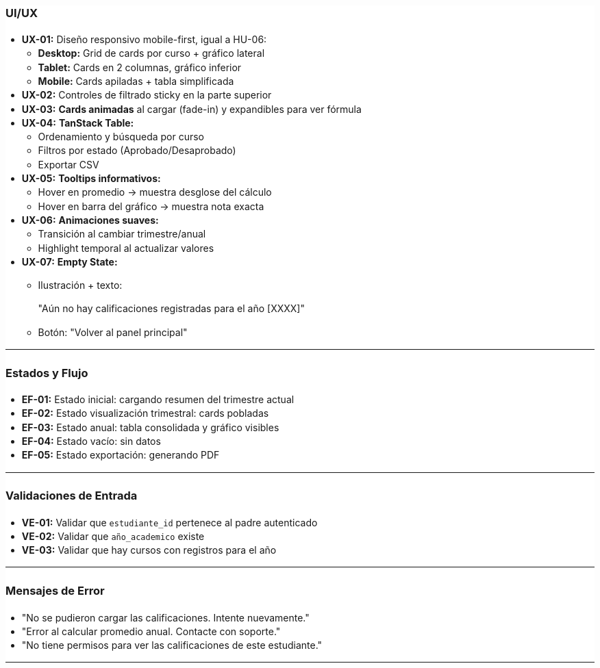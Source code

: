 
### **UI/UX**

- **UX-01:** Diseño responsivo mobile-first, igual a HU-06:
    - **Desktop:** Grid de cards por curso + gráfico lateral
    - **Tablet:** Cards en 2 columnas, gráfico inferior
    - **Mobile:** Cards apiladas + tabla simplificada
- **UX-02:** Controles de filtrado sticky en la parte superior
- **UX-03:** **Cards animadas** al cargar (fade-in) y expandibles para ver fórmula
- **UX-04:** **TanStack Table:**
    - Ordenamiento y búsqueda por curso
    - Filtros por estado (Aprobado/Desaprobado)
    - Exportar CSV
- **UX-05:** **Tooltips informativos:**
    - Hover en promedio → muestra desglose del cálculo
    - Hover en barra del gráfico → muestra nota exacta
- **UX-06:** **Animaciones suaves:**
    - Transición al cambiar trimestre/anual
    - Highlight temporal al actualizar valores
- **UX-07:** **Empty State:**
    - Ilustración + texto:
        
        "Aún no hay calificaciones registradas para el año [XXXX]"
        
    - Botón: "Volver al panel principal"

---

### **Estados y Flujo**

- **EF-01:** Estado inicial: cargando resumen del trimestre actual
- **EF-02:** Estado visualización trimestral: cards pobladas
- **EF-03:** Estado anual: tabla consolidada y gráfico visibles
- **EF-04:** Estado vacío: sin datos
- **EF-05:** Estado exportación: generando PDF

---

### **Validaciones de Entrada**

- **VE-01:** Validar que `estudiante_id` pertenece al padre autenticado
- **VE-02:** Validar que `año_academico` existe
- **VE-03:** Validar que hay cursos con registros para el año

---

### **Mensajes de Error**

- "No se pudieron cargar las calificaciones. Intente nuevamente."
- "Error al calcular promedio anual. Contacte con soporte."
- "No tiene permisos para ver las calificaciones de este estudiante."

---
